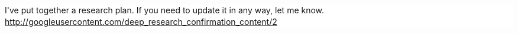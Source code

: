 I've put together a research plan. If you need to update it in any way, let me know.
http://googleusercontent.com/deep_research_confirmation_content/2
